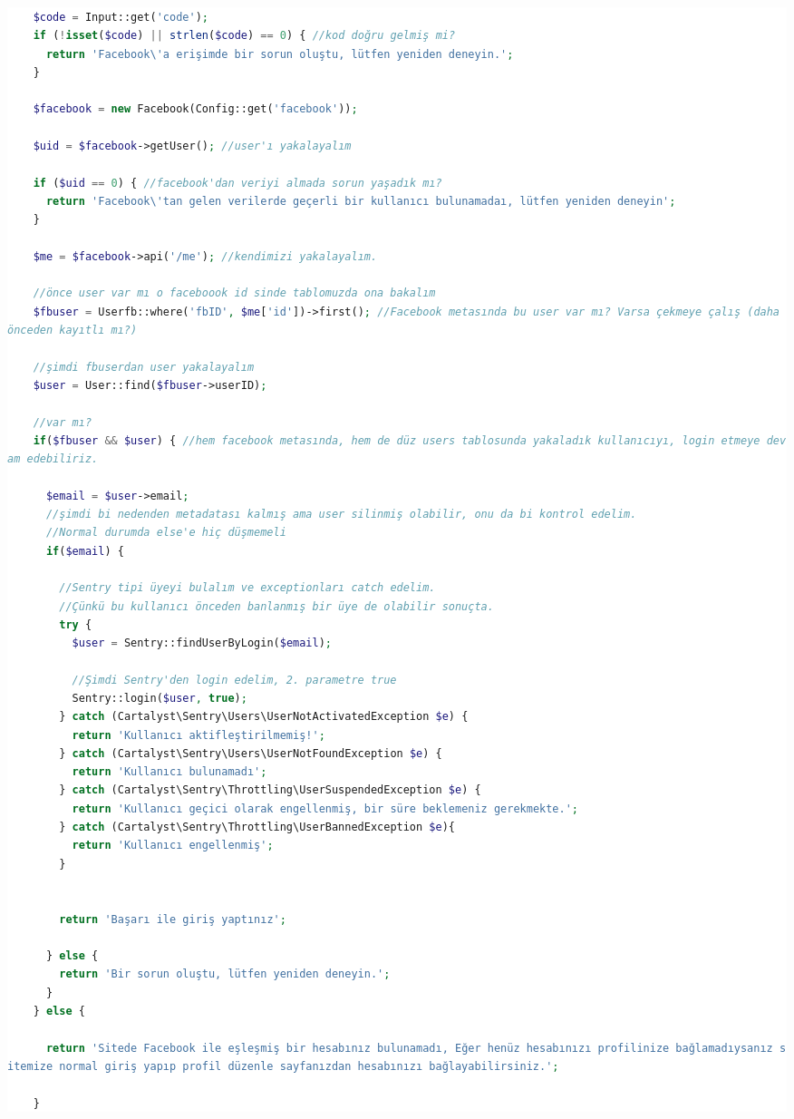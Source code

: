 ```php
    $code = Input::get('code');
    if (!isset($code) || strlen($code) == 0) { //kod doğru gelmiş mi?
      return 'Facebook\'a erişimde bir sorun oluştu, lütfen yeniden deneyin.';
    }

    $facebook = new Facebook(Config::get('facebook'));

    $uid = $facebook->getUser(); //user'ı yakalayalım

    if ($uid == 0) { //facebook'dan veriyi almada sorun yaşadık mı?
      return 'Facebook\'tan gelen verilerde geçerli bir kullanıcı bulunamadaı, lütfen yeniden deneyin';
    }

    $me = $facebook->api('/me'); //kendimizi yakalayalım.

    //önce user var mı o faceboook id sinde tablomuzda ona bakalım
    $fbuser = Userfb::where('fbID', $me['id'])->first(); //Facebook metasında bu user var mı? Varsa çekmeye çalış (daha önceden kayıtlı mı?)

    //şimdi fbuserdan user yakalayalım
    $user = User::find($fbuser->userID);

    //var mı?
    if($fbuser && $user) { //hem facebook metasında, hem de düz users tablosunda yakaladık kullanıcıyı, login etmeye devam edebiliriz.

      $email = $user->email;
      //şimdi bi nedenden metadatası kalmış ama user silinmiş olabilir, onu da bi kontrol edelim.
      //Normal durumda else'e hiç düşmemeli
      if($email) {

        //Sentry tipi üyeyi bulalım ve exceptionları catch edelim. 
        //Çünkü bu kullanıcı önceden banlanmış bir üye de olabilir sonuçta.
        try {
          $user = Sentry::findUserByLogin($email);

          //Şimdi Sentry'den login edelim, 2. parametre true
          Sentry::login($user, true);
        } catch (Cartalyst\Sentry\Users\UserNotActivatedException $e) {
          return 'Kullanıcı aktifleştirilmemiş!';
        } catch (Cartalyst\Sentry\Users\UserNotFoundException $e) {
          return 'Kullanıcı bulunamadı';
        } catch (Cartalyst\Sentry\Throttling\UserSuspendedException $e) {
          return 'Kullanıcı geçici olarak engellenmiş, bir süre beklemeniz gerekmekte.';
        } catch (Cartalyst\Sentry\Throttling\UserBannedException $e){
          return 'Kullanıcı engellenmiş';
        }
        

        return 'Başarı ile giriş yaptınız';

      } else {
        return 'Bir sorun oluştu, lütfen yeniden deneyin.';
      }
    } else {

      return 'Sitede Facebook ile eşleşmiş bir hesabınız bulunamadı, Eğer henüz hesabınızı profilinize bağlamadıysanız sitemize normal giriş yapıp profil düzenle sayfanızdan hesabınızı bağlayabilirsiniz.';

    }

```
